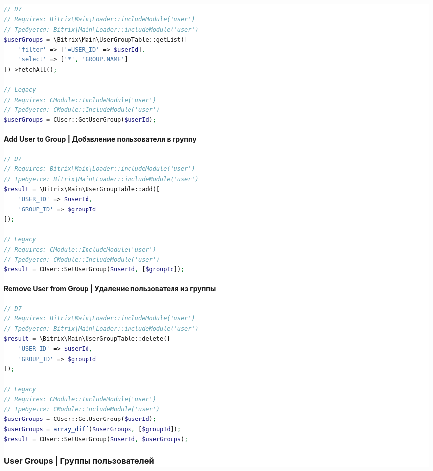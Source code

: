```php
// D7
// Requires: Bitrix\Main\Loader::includeModule('user')
// Требуется: Bitrix\Main\Loader::includeModule('user')
$userGroups = \Bitrix\Main\UserGroupTable::getList([
    'filter' => ['=USER_ID' => $userId],
    'select' => ['*', 'GROUP.NAME']
])->fetchAll();

// Legacy
// Requires: CModule::IncludeModule('user')
// Требуется: CModule::IncludeModule('user')
$userGroups = CUser::GetUserGroup($userId);
```

#### Add User to Group | Добавление пользователя в группу

```php
// D7
// Requires: Bitrix\Main\Loader::includeModule('user')
// Требуется: Bitrix\Main\Loader::includeModule('user')
$result = \Bitrix\Main\UserGroupTable::add([
    'USER_ID' => $userId,
    'GROUP_ID' => $groupId
]);

// Legacy
// Requires: CModule::IncludeModule('user')
// Требуется: CModule::IncludeModule('user')
$result = CUser::SetUserGroup($userId, [$groupId]);
```

#### Remove User from Group | Удаление пользователя из группы

```php
// D7
// Requires: Bitrix\Main\Loader::includeModule('user')
// Требуется: Bitrix\Main\Loader::includeModule('user')
$result = \Bitrix\Main\UserGroupTable::delete([
    'USER_ID' => $userId,
    'GROUP_ID' => $groupId
]);

// Legacy
// Requires: CModule::IncludeModule('user')
// Требуется: CModule::IncludeModule('user')
$userGroups = CUser::GetUserGroup($userId);
$userGroups = array_diff($userGroups, [$groupId]);
$result = CUser::SetUserGroup($userId, $userGroups);
```

### User Groups | Группы пользователей
